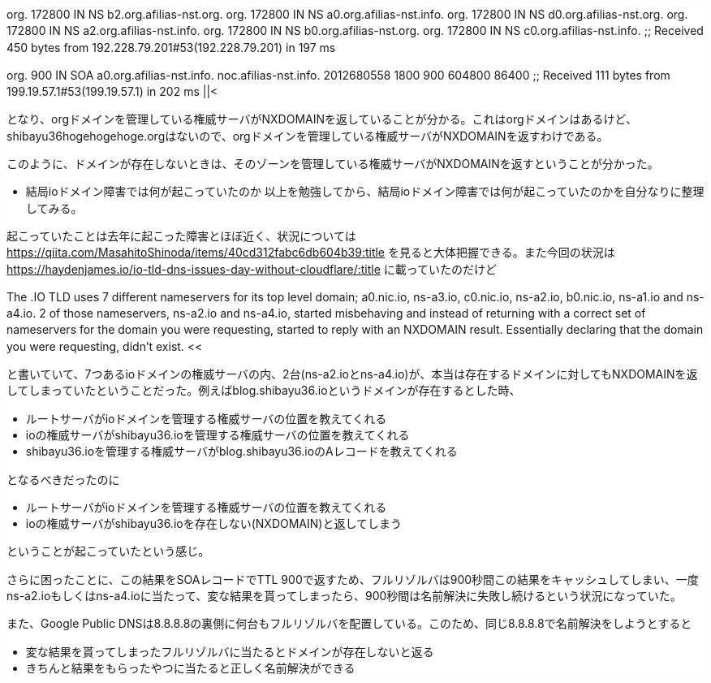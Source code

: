 org.                    172800  IN      NS      b2.org.afilias-nst.org.
org.                    172800  IN      NS      a0.org.afilias-nst.info.
org.                    172800  IN      NS      d0.org.afilias-nst.org.
org.                    172800  IN      NS      a2.org.afilias-nst.info.
org.                    172800  IN      NS      b0.org.afilias-nst.org.
org.                    172800  IN      NS      c0.org.afilias-nst.info.
;; Received 450 bytes from 192.228.79.201#53(192.228.79.201) in 197 ms

org.                    900     IN      SOA     a0.org.afilias-nst.info. noc.afilias-nst.info. 2012680558 1800 900 604800 86400
;; Received 111 bytes from 199.19.57.1#53(199.19.57.1) in 202 ms
||<

となり、orgドメインを管理している権威サーバがNXDOMAINを返していることが分かる。これはorgドメインはあるけど、shibayu36hogehogehoge.orgはないので、orgドメインを管理している権威サーバがNXDOMAINを返すわけである。


このように、ドメインが存在しないときは、そのゾーンを管理している権威サーバがNXDOMAINを返すということが分かった。


* 結局ioドメイン障害では何が起こっていたのか
以上を勉強してから、結局ioドメイン障害では何が起こっていたのかを自分なりに整理してみる。

起こっていたことは去年に起こった障害とほぼ近く、状況については https://qiita.com/MasahitoShinoda/items/40cd312fabc6db604b39:title を見ると大体把握できる。また今回の状況は https://haydenjames.io/io-tld-dns-issues-day-without-cloudflare/:title に載っていたのだけど

>>
The .IO TLD uses 7 different nameservers for its top level domain; a0.nic.io, ns-a3.io, c0.nic.io, ns-a2.io, b0.nic.io, ns-a1.io and ns-a4.io. ​2 of those nameservers, ns-a2.io and ns-a4.io, started misbehaving and instead of returning with a correct set of nameservers for the domain you were requesting, started to reply with an NXDOMAIN result. Essentially declaring that the domain you were requesting, didn’t exist.
<<

と書いていて、7つあるioドメインの権威サーバの内、2台(ns-a2.ioとns-a4.io)が、本当は存在するドメインに対してもNXDOMAINを返してしまっていたということだった。例えばblog.shibayu36.ioというドメインが存在するとした時、

- ルートサーバがioドメインを管理する権威サーバの位置を教えてくれる
- ioの権威サーバがshibayu36.ioを管理する権威サーバの位置を教えてくれる
- shibayu36.ioを管理する権威サーバがblog.shibayu36.ioのAレコードを教えてくれる

となるべきだったのに

- ルートサーバがioドメインを管理する権威サーバの位置を教えてくれる
- ioの権威サーバがshibayu36.ioを存在しない(NXDOMAIN)と返してしまう

ということが起こっていたという感じ。


さらに困ったことに、この結果をSOAレコードでTTL 900で返すため、フルリゾルバは900秒間この結果をキャッシュしてしまい、一度ns-a2.ioもしくはns-a4.ioに当たって、変な結果を貰ってしまったら、900秒間は名前解決に失敗し続けるという状況になっていた。


また、Google Public DNSは8.8.8.8の裏側に何台もフルリゾルバを配置している。このため、同じ8.8.8.8で名前解決をしようとすると

- 変な結果を貰ってしまったフルリゾルバに当たるとドメインが存在しないと返る
- きちんと結果をもらったやつに当たると正しく名前解決ができる
